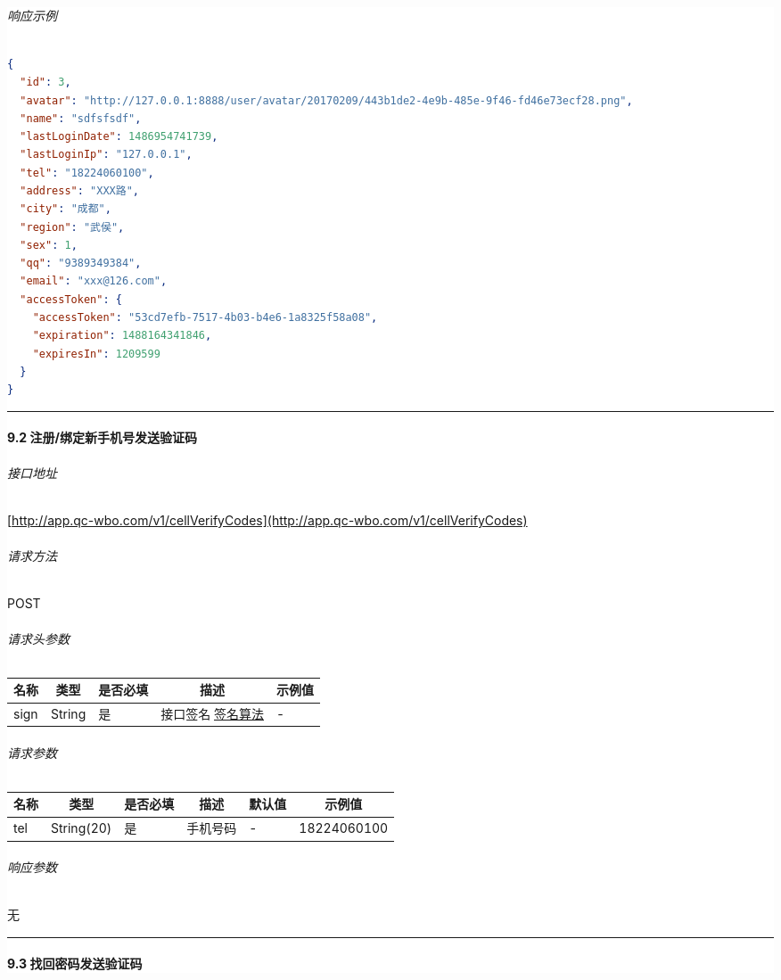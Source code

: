 ###### 响应示例 ######

```json
{
  "id": 3,
  "avatar": "http://127.0.0.1:8888/user/avatar/20170209/443b1de2-4e9b-485e-9f46-fd46e73ecf28.png",
  "name": "sdfsfsdf",
  "lastLoginDate": 1486954741739,
  "lastLoginIp": "127.0.0.1",
  "tel": "18224060100",
  "address": "XXX路",
  "city": "成都",
  "region": "武侯",
  "sex": 1,
  "qq": "9389349384",
  "email": "xxx@126.com",
  "accessToken": {
    "accessToken": "53cd7efb-7517-4b03-b4e6-1a8325f58a08",
    "expiration": 1488164341846,
    "expiresIn": 1209599
  }
}
```

---
#### 9.2 注册/绑定新手机号发送验证码 ####

###### 接口地址 ######

[http://app.qc-wbo.com/v1/cellVerifyCodes](http://app.qc-wbo.com/v1/cellVerifyCodes)

###### 请求方法 ######
POST


###### 请求头参数 ######

|名称|类型|是否必填|描述|示例值|
|---|---|---|---|---|
| sign | String | 是 | 接口签名 <a href='html/签名算法.html' target='_blank'>签名算法</a> | \- |

###### 请求参数 ######

|名称|类型|是否必填|描述|默认值|示例值|
|---|---|---|---|---|---|
| tel | String(20) | 是 | 手机号码 | \- | 18224060100 |

###### 响应参数 ######

无

---
#### 9.3 找回密码发送验证码 ####
